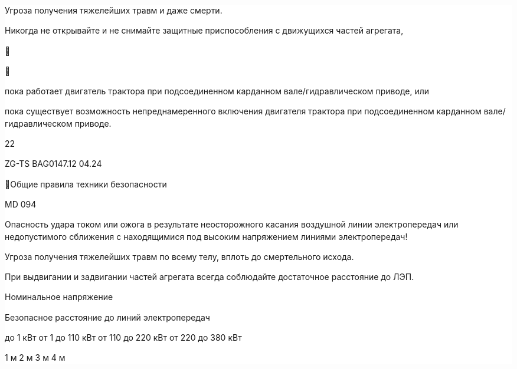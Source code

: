 Угроза получения тяжелейших травм и даже
смерти.

Никогда не открывайте и не снимайте
защитные приспособления с движущихся
частей агрегата,





пока работает двигатель трактора при
подсоединенном карданном
вале/гидравлическом приводе, или

пока существует возможность
непреднамеренного включения
двигателя трактора при подсоединенном
карданном вале/гидравлическом
приводе.

22

ZG-TS BAG0147.12  04.24

Общие правила техники безопасности

MD 094

Опасность удара током или ожога в
результате неосторожного касания воздушной
линии электропередач или недопустимого
сближения с находящимися под высоким
напряжением линиями электропередач!

Угроза получения тяжелейших травм по
всему телу, вплоть до смертельного исхода.

При выдвигании и задвигании частей агрегата
всегда соблюдайте достаточное расстояние
до ЛЭП.

Номинальное
напряжение

Безопасное расстояние
до линий
электропередач

до 1 кВт
от 1 до 110 кВт
от 110 до 220 кВт
от 220 до 380 кВт

1 м
2 м
3 м
4 м
